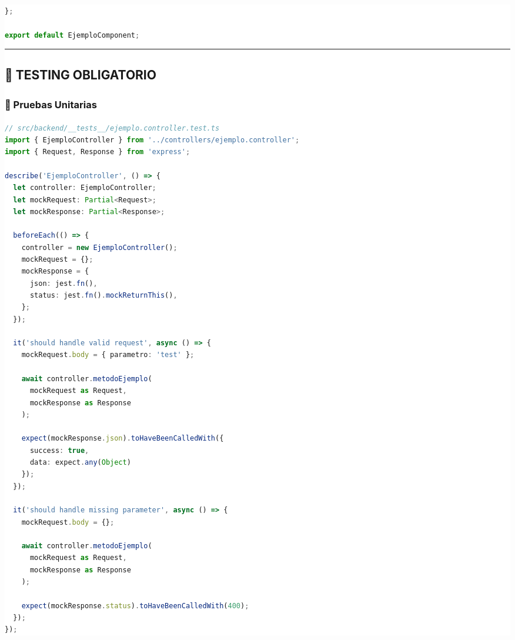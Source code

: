 ```typescript
};

export default EjemploComponent;
```

---

## 🧪 **TESTING OBLIGATORIO**

### 🔬 Pruebas Unitarias
```typescript
// src/backend/__tests__/ejemplo.controller.test.ts
import { EjemploController } from '../controllers/ejemplo.controller';
import { Request, Response } from 'express';

describe('EjemploController', () => {
  let controller: EjemploController;
  let mockRequest: Partial<Request>;
  let mockResponse: Partial<Response>;

  beforeEach(() => {
    controller = new EjemploController();
    mockRequest = {};
    mockResponse = {
      json: jest.fn(),
      status: jest.fn().mockReturnThis(),
    };
  });

  it('should handle valid request', async () => {
    mockRequest.body = { parametro: 'test' };
    
    await controller.metodoEjemplo(
      mockRequest as Request,
      mockResponse as Response
    );

    expect(mockResponse.json).toHaveBeenCalledWith({
      success: true,
      data: expect.any(Object)
    });
  });

  it('should handle missing parameter', async () => {
    mockRequest.body = {};
    
    await controller.metodoEjemplo(
      mockRequest as Request,
      mockResponse as Response
    );

    expect(mockResponse.status).toHaveBeenCalledWith(400);
  });
});
```
